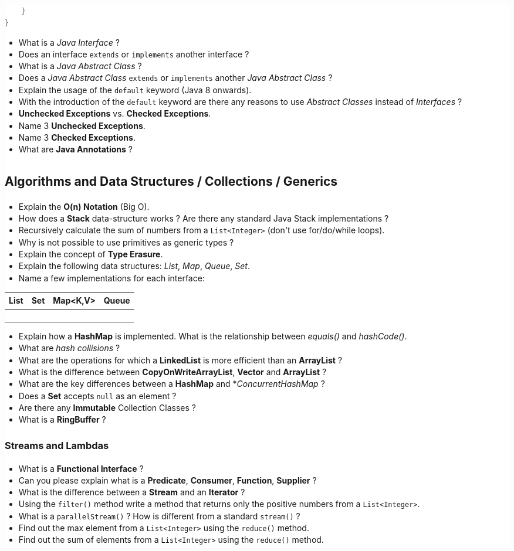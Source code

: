 ```Java
    }
}
```
* What is a *Java Interface* ?
* Does an interface `extends` or `implements` another interface ?
* What is a *Java Abstract Class* ?
* Does a *Java Abstract Class* `extends` or `implements` another *Java Abstract Class* ?
* Explain the usage of the `default` keyword (Java 8 onwards).
* With the introduction of the `default` keyword are there any reasons to use *Abstract Classes* instead of *Interfaces* ?
* **Unchecked Exceptions** vs. **Checked Exceptions**.
* Name 3 **Unchecked Exceptions**.
* Name 3 **Checked Exceptions**.
* What are **Java Annotations** ?

## Algorithms and Data Structures / Collections / Generics

* Explain the **O(n) Notation** (Big O).
* How does a **Stack** data-structure works ? Are there any standard Java Stack implementations ?
* Recursively calculate the sum of numbers from a `List<Integer>` (don't use for/do/while loops).
* Why is not possible to use primitives as generic types ?
* Explain the concept of **Type Erasure**.
* Explain the following data structures: *List*, *Map*, *Queue*, *Set*.
* Name a few implementations for each interface:

| List<T>    | Set<T>     | Map<K,V>     | Queue<T>  |
| ------  | ------  | ------  | ------ |
|         |         |         |        |
|         |         |         |        |
|         |         |         |        |
|         |         |         |        |

* Explain how a **HashMap** is implemented. What is the relationship between *equals()* and *hashCode()*.
* What are *hash collisions* ?
* What are the operations for which a **LinkedList** is more efficient than an **ArrayList** ?
* What is the difference between **CopyOnWriteArrayList**, **Vector** and **ArrayList** ?
* What are the key differences between a **HashMap** and **ConcurrentHashMap* ?
* Does a **Set** accepts `null` as an element ?
* Are there any **Immutable** Collection Classes ?
* What is a **RingBuffer** ?

### Streams and Lambdas

* What is a **Functional Interface** ?
* Can you please explain what is a **Predicate**, **Consumer**, **Function**, **Supplier** ?
* What is the difference between a **Stream** and an **Iterator** ?
* Using the `filter()` method write a method that returns only the positive numbers from a `List<Integer>`.
* What is a `parallelStream()` ? How is different from a standard `stream()` ?
* Find out the max element from a `List<Integer>` using the `reduce()` method.
* Find out the sum of elements from a `List<Integer>` using the `reduce()` method.

